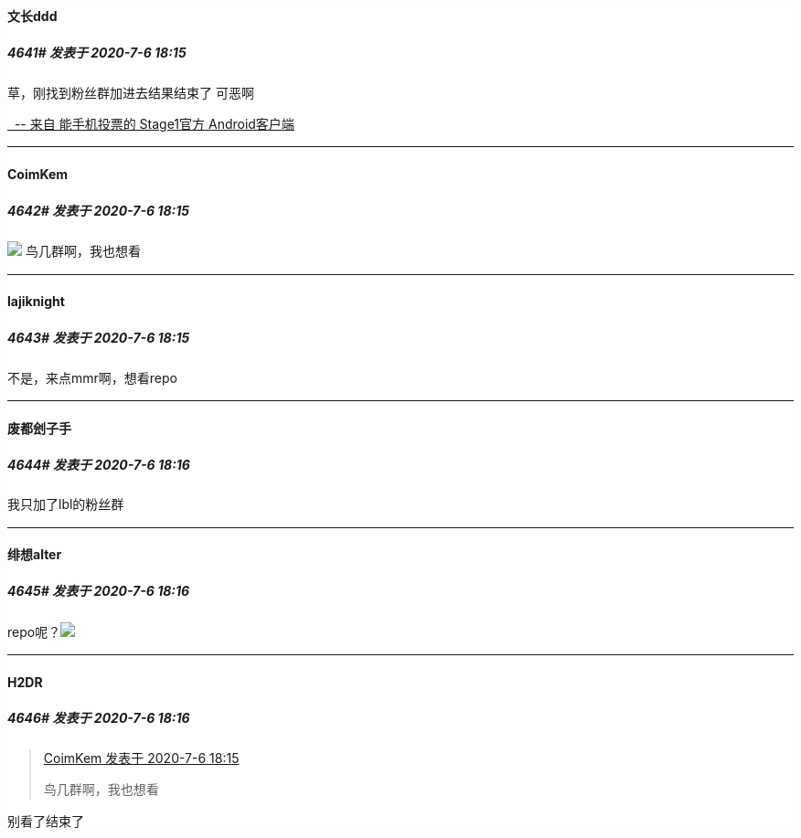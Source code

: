 ####  文长ddd  
##### 4641#       发表于 2020-7-6 18:15


草，刚找到粉丝群加进去结果结束了
可恶啊

[  -- 来自 能手机投票的 Stage1官方 Android客户端](https://www.coolapk.com/apk/140634)


-----

####  CoimKem  
##### 4642#       发表于 2020-7-6 18:15


<img src="https://static.saraba1st.com/image/smiley/face2017/066.png" referrerpolicy="no-referrer"> 鸟几群啊，我也想看


-----

####  lajiknight  
##### 4643#       发表于 2020-7-6 18:15


不是，来点mmr啊，想看repo


-----

####  废都刽子手  
##### 4644#       发表于 2020-7-6 18:16


我只加了lbl的粉丝群


-----

####  绯想alter  
##### 4645#       发表于 2020-7-6 18:16


repo呢？<img src="https://static.saraba1st.com/image/smiley/face2017/037.png" referrerpolicy="no-referrer">


-----

####  H2DR  
##### 4646#       发表于 2020-7-6 18:16


<blockquote><a href="httphttps://bbs.saraba1st.com/2b/forum.php?mod=redirect&amp;goto=findpost&amp;pid=48093011&amp;ptid=1945741" target="_blank">CoimKem 发表于 2020-7-6 18:15</a>

鸟几群啊，我也想看</blockquote>
别看了结束了
